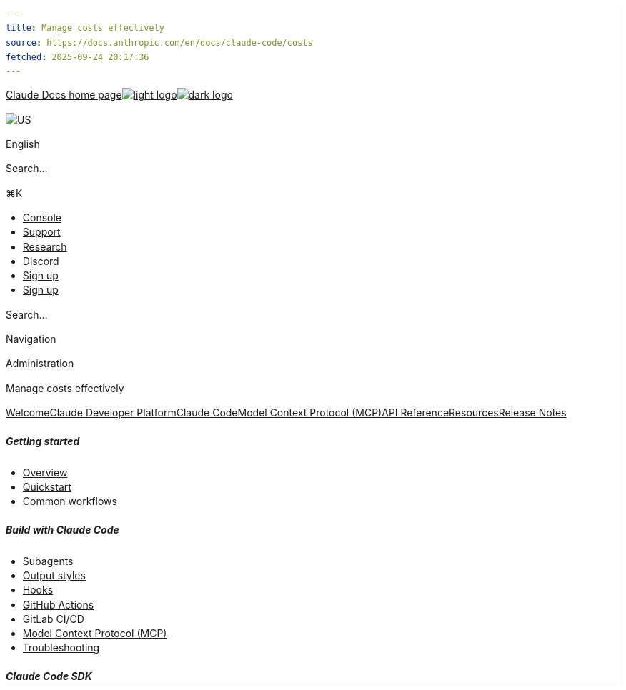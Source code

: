 ```yaml
---
title: Manage costs effectively
source: https://docs.anthropic.com/en/docs/claude-code/costs
fetched: 2025-09-24 20:17:36
---
```


[Claude Docs home page![light logo](https://mintcdn.com/anthropic-claude-docs/DcI2Ybid7ZEnFaf0/logo/light.svg?fit=max&auto=format&n=DcI2Ybid7ZEnFaf0&q=85&s=c877c45432515ee69194cb19e9f983a2)![dark logo](https://mintcdn.com/anthropic-claude-docs/DcI2Ybid7ZEnFaf0/logo/dark.svg?fit=max&auto=format&n=DcI2Ybid7ZEnFaf0&q=85&s=f5bb877be0cb3cba86cf6d7c88185216)](/)

![US](https://d3gk2c5xim1je2.cloudfront.net/flags/US.svg)

English

Search...

⌘K

* [Console](https://console.anthropic.com/login)
* [Support](https://support.claude.com/)
* [Research](https://www.anthropic.com/research)
* [Discord](https://www.anthropic.com/discord)
* [Sign up](https://console.anthropic.com/login)
* [Sign up](https://console.anthropic.com/login)

Search...

Navigation

Administration

Manage costs effectively

[Welcome](/en/home)[Claude Developer Platform](/en/docs/intro)[Claude Code](/en/docs/claude-code/overview)[Model Context Protocol (MCP)](/en/docs/mcp)[API Reference](/en/api/messages)[Resources](/en/resources/overview)[Release Notes](/en/release-notes/overview)

##### Getting started

* [Overview](/en/docs/claude-code/overview)
* [Quickstart](/en/docs/claude-code/quickstart)
* [Common workflows](/en/docs/claude-code/common-workflows)

##### Build with Claude Code

* [Subagents](/en/docs/claude-code/sub-agents)
* [Output styles](/en/docs/claude-code/output-styles)
* [Hooks](/en/docs/claude-code/hooks-guide)
* [GitHub Actions](/en/docs/claude-code/github-actions)
* [GitLab CI/CD](/en/docs/claude-code/gitlab-ci-cd)
* [Model Context Protocol (MCP)](/en/docs/claude-code/mcp)
* [Troubleshooting](/en/docs/claude-code/troubleshooting)

##### Claude Code SDK
